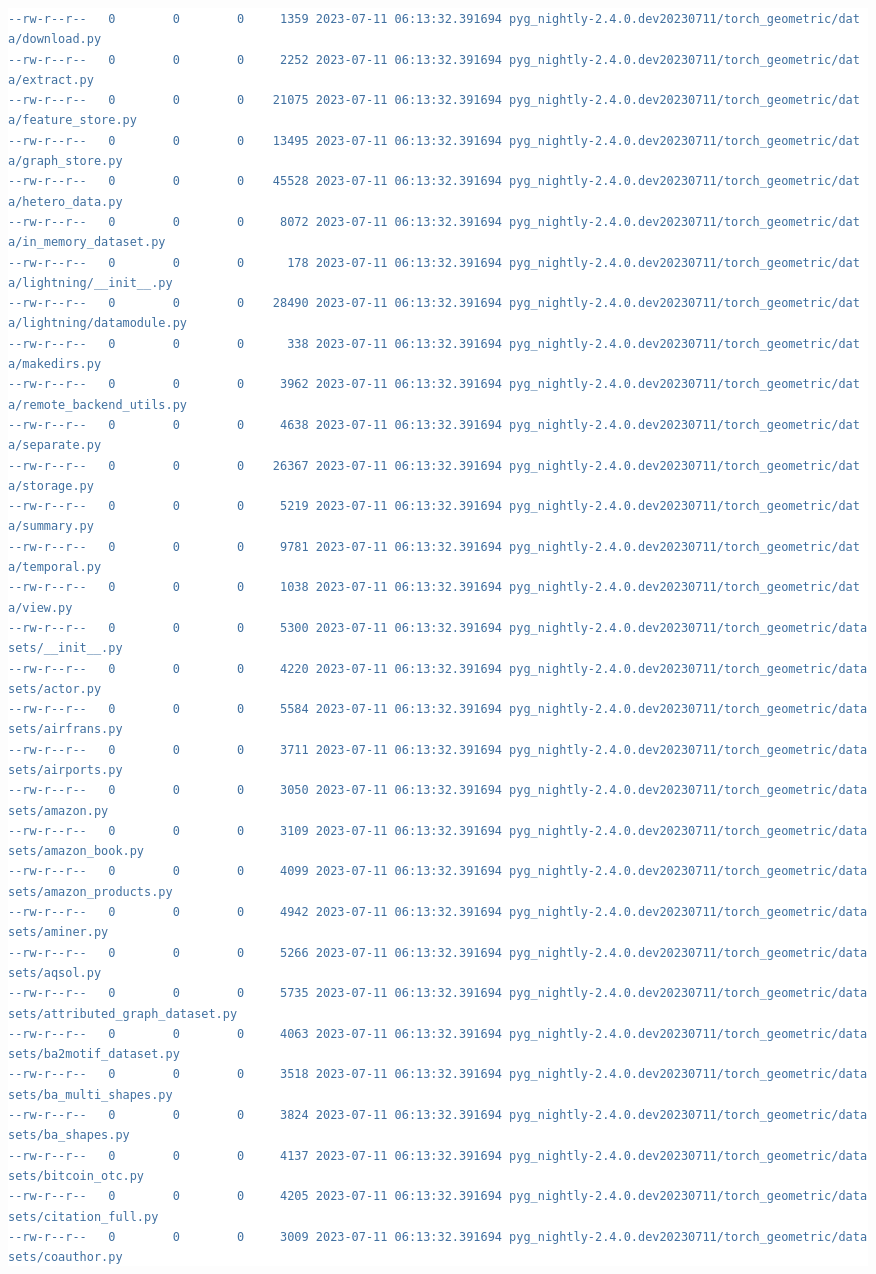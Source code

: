 ```diff
--rw-r--r--   0        0        0     1359 2023-07-11 06:13:32.391694 pyg_nightly-2.4.0.dev20230711/torch_geometric/data/download.py
--rw-r--r--   0        0        0     2252 2023-07-11 06:13:32.391694 pyg_nightly-2.4.0.dev20230711/torch_geometric/data/extract.py
--rw-r--r--   0        0        0    21075 2023-07-11 06:13:32.391694 pyg_nightly-2.4.0.dev20230711/torch_geometric/data/feature_store.py
--rw-r--r--   0        0        0    13495 2023-07-11 06:13:32.391694 pyg_nightly-2.4.0.dev20230711/torch_geometric/data/graph_store.py
--rw-r--r--   0        0        0    45528 2023-07-11 06:13:32.391694 pyg_nightly-2.4.0.dev20230711/torch_geometric/data/hetero_data.py
--rw-r--r--   0        0        0     8072 2023-07-11 06:13:32.391694 pyg_nightly-2.4.0.dev20230711/torch_geometric/data/in_memory_dataset.py
--rw-r--r--   0        0        0      178 2023-07-11 06:13:32.391694 pyg_nightly-2.4.0.dev20230711/torch_geometric/data/lightning/__init__.py
--rw-r--r--   0        0        0    28490 2023-07-11 06:13:32.391694 pyg_nightly-2.4.0.dev20230711/torch_geometric/data/lightning/datamodule.py
--rw-r--r--   0        0        0      338 2023-07-11 06:13:32.391694 pyg_nightly-2.4.0.dev20230711/torch_geometric/data/makedirs.py
--rw-r--r--   0        0        0     3962 2023-07-11 06:13:32.391694 pyg_nightly-2.4.0.dev20230711/torch_geometric/data/remote_backend_utils.py
--rw-r--r--   0        0        0     4638 2023-07-11 06:13:32.391694 pyg_nightly-2.4.0.dev20230711/torch_geometric/data/separate.py
--rw-r--r--   0        0        0    26367 2023-07-11 06:13:32.391694 pyg_nightly-2.4.0.dev20230711/torch_geometric/data/storage.py
--rw-r--r--   0        0        0     5219 2023-07-11 06:13:32.391694 pyg_nightly-2.4.0.dev20230711/torch_geometric/data/summary.py
--rw-r--r--   0        0        0     9781 2023-07-11 06:13:32.391694 pyg_nightly-2.4.0.dev20230711/torch_geometric/data/temporal.py
--rw-r--r--   0        0        0     1038 2023-07-11 06:13:32.391694 pyg_nightly-2.4.0.dev20230711/torch_geometric/data/view.py
--rw-r--r--   0        0        0     5300 2023-07-11 06:13:32.391694 pyg_nightly-2.4.0.dev20230711/torch_geometric/datasets/__init__.py
--rw-r--r--   0        0        0     4220 2023-07-11 06:13:32.391694 pyg_nightly-2.4.0.dev20230711/torch_geometric/datasets/actor.py
--rw-r--r--   0        0        0     5584 2023-07-11 06:13:32.391694 pyg_nightly-2.4.0.dev20230711/torch_geometric/datasets/airfrans.py
--rw-r--r--   0        0        0     3711 2023-07-11 06:13:32.391694 pyg_nightly-2.4.0.dev20230711/torch_geometric/datasets/airports.py
--rw-r--r--   0        0        0     3050 2023-07-11 06:13:32.391694 pyg_nightly-2.4.0.dev20230711/torch_geometric/datasets/amazon.py
--rw-r--r--   0        0        0     3109 2023-07-11 06:13:32.391694 pyg_nightly-2.4.0.dev20230711/torch_geometric/datasets/amazon_book.py
--rw-r--r--   0        0        0     4099 2023-07-11 06:13:32.391694 pyg_nightly-2.4.0.dev20230711/torch_geometric/datasets/amazon_products.py
--rw-r--r--   0        0        0     4942 2023-07-11 06:13:32.391694 pyg_nightly-2.4.0.dev20230711/torch_geometric/datasets/aminer.py
--rw-r--r--   0        0        0     5266 2023-07-11 06:13:32.391694 pyg_nightly-2.4.0.dev20230711/torch_geometric/datasets/aqsol.py
--rw-r--r--   0        0        0     5735 2023-07-11 06:13:32.391694 pyg_nightly-2.4.0.dev20230711/torch_geometric/datasets/attributed_graph_dataset.py
--rw-r--r--   0        0        0     4063 2023-07-11 06:13:32.391694 pyg_nightly-2.4.0.dev20230711/torch_geometric/datasets/ba2motif_dataset.py
--rw-r--r--   0        0        0     3518 2023-07-11 06:13:32.391694 pyg_nightly-2.4.0.dev20230711/torch_geometric/datasets/ba_multi_shapes.py
--rw-r--r--   0        0        0     3824 2023-07-11 06:13:32.391694 pyg_nightly-2.4.0.dev20230711/torch_geometric/datasets/ba_shapes.py
--rw-r--r--   0        0        0     4137 2023-07-11 06:13:32.391694 pyg_nightly-2.4.0.dev20230711/torch_geometric/datasets/bitcoin_otc.py
--rw-r--r--   0        0        0     4205 2023-07-11 06:13:32.391694 pyg_nightly-2.4.0.dev20230711/torch_geometric/datasets/citation_full.py
--rw-r--r--   0        0        0     3009 2023-07-11 06:13:32.391694 pyg_nightly-2.4.0.dev20230711/torch_geometric/datasets/coauthor.py
```